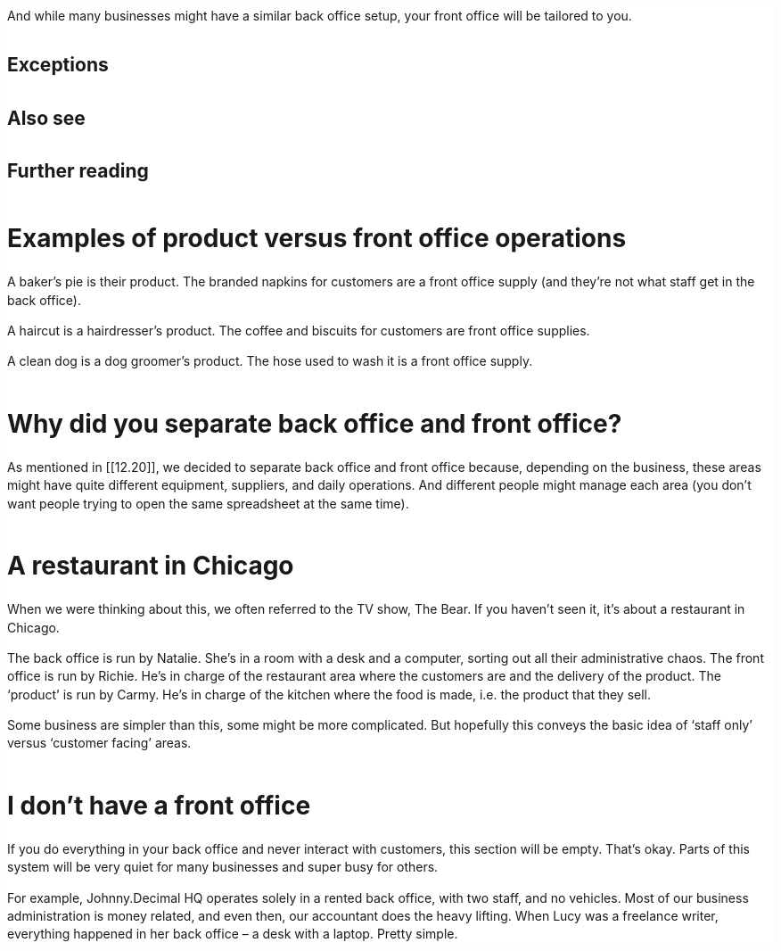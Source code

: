 And while many businesses might have a similar back office setup, your front office will be tailored to you.

## Exceptions

## Also see

## Further reading

# Examples of product versus front office operations

A baker’s pie is their product. The branded napkins for customers are a front office supply (and they’re not what staff get in the back office).

A haircut is a hairdresser’s product. The coffee and biscuits for customers are front office supplies.

A clean dog is a dog groomer’s product. The hose used to wash it is a front office supply.

# Why did you separate back office and front office?

As mentioned in [[12.20]], we decided to separate back office and front office because, depending on the business, these areas might have quite different equipment, suppliers, and daily operations. And different people might manage each area (you don’t want people trying to open the same spreadsheet at the same time).

# A restaurant in Chicago

When we were thinking about this, we often referred to the TV show, The Bear. If you haven’t seen it, it’s about a restaurant in Chicago.

The back office is run by Natalie. She’s in a room with a desk and a computer, sorting out all their administrative chaos. The front office is run by Richie. He’s in charge of the restaurant area where the customers are and the delivery of the product. The ‘product’ is run by Carmy. He’s in charge of the kitchen where the food is made, i.e. the product that they sell.

Some business are simpler than this, some might be more complicated. But hopefully this conveys the basic idea of ‘staff only’ versus ‘customer facing’ areas.

# I don’t have a front office

If you do everything in your back office and never interact with customers, this section will be empty. That’s okay. Parts of this system will be very quiet for many businesses and super busy for others.

For example, Johnny.Decimal HQ operates solely in a rented back office, with two staff, and no vehicles. Most of our business administration is money related, and even then, our accountant does the heavy lifting. When Lucy was a freelance writer, everything happened in her back office – a desk with a laptop. Pretty simple.
